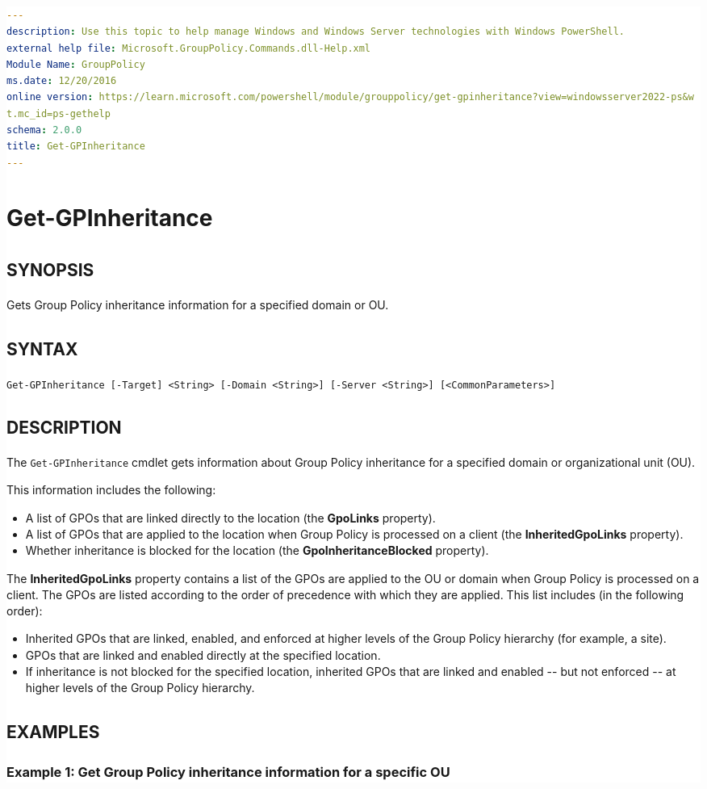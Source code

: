 ```yaml
---
description: Use this topic to help manage Windows and Windows Server technologies with Windows PowerShell.
external help file: Microsoft.GroupPolicy.Commands.dll-Help.xml
Module Name: GroupPolicy
ms.date: 12/20/2016
online version: https://learn.microsoft.com/powershell/module/grouppolicy/get-gpinheritance?view=windowsserver2022-ps&wt.mc_id=ps-gethelp
schema: 2.0.0
title: Get-GPInheritance
---
```


# Get-GPInheritance

## SYNOPSIS

Gets Group Policy inheritance information for a specified domain or OU.

## SYNTAX

```
Get-GPInheritance [-Target] <String> [-Domain <String>] [-Server <String>] [<CommonParameters>]
```

## DESCRIPTION

The `Get-GPInheritance` cmdlet gets information about Group Policy inheritance for a specified
domain or organizational unit (OU).

This information includes the following:

- A list of GPOs that are linked directly to the location (the **GpoLinks** property).
- A list of GPOs that are applied to the location when Group Policy is processed on a client (the
  **InheritedGpoLinks** property).
- Whether inheritance is blocked for the location (the **GpoInheritanceBlocked** property).

The **InheritedGpoLinks** property contains a list of the GPOs are applied to the OU or domain when
Group Policy is processed on a client. The GPOs are listed according to the order of precedence
with which they are applied. This list includes (in the following order):

- Inherited GPOs that are linked, enabled, and enforced at higher levels of the Group Policy
  hierarchy (for example, a site).
- GPOs that are linked and enabled directly at the specified location.
- If inheritance is not blocked for the specified location, inherited GPOs that are linked and
  enabled -- but not enforced -- at higher levels of the Group Policy hierarchy.

## EXAMPLES

### Example 1: Get Group Policy inheritance information for a specific OU
